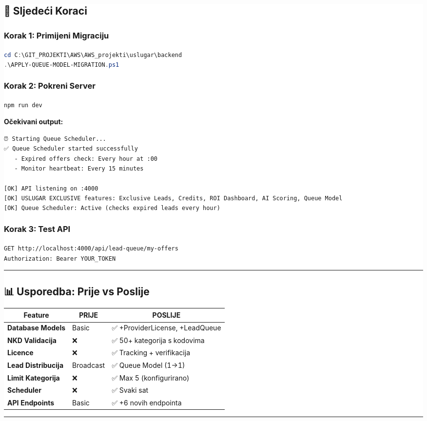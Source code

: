 
## 🚀 Sljedeći Koraci

### Korak 1: Primijeni Migraciju
```powershell
cd C:\GIT_PROJEKTI\AWS\AWS_projekti\uslugar\backend
.\APPLY-QUEUE-MODEL-MIGRATION.ps1
```

### Korak 2: Pokreni Server
```powershell
npm run dev
```

**Očekivani output:**
```
⏰ Starting Queue Scheduler...
✅ Queue Scheduler started successfully
   - Expired offers check: Every hour at :00
   - Monitor heartbeat: Every 15 minutes

[OK] API listening on :4000
[OK] USLUGAR EXCLUSIVE features: Exclusive Leads, Credits, ROI Dashboard, AI Scoring, Queue Model
[OK] Queue Scheduler: Active (checks expired leads every hour)
```

### Korak 3: Test API
```http
GET http://localhost:4000/api/lead-queue/my-offers
Authorization: Bearer YOUR_TOKEN
```

---

## 📊 Usporedba: Prije vs Poslije

| Feature | PRIJE | POSLIJE |
|---------|-------|---------|
| **Database Models** | Basic | ✅ +ProviderLicense, +LeadQueue |
| **NKD Validacija** | ❌ | ✅ 50+ kategorija s kodovima |
| **Licence** | ❌ | ✅ Tracking + verifikacija |
| **Lead Distribucija** | Broadcast | ✅ Queue Model (1→1) |
| **Limit Kategorija** | ❌ | ✅ Max 5 (konfigurirano) |
| **Scheduler** | ❌ | ✅ Svaki sat |
| **API Endpoints** | Basic | ✅ +6 novih endpointa |

---
